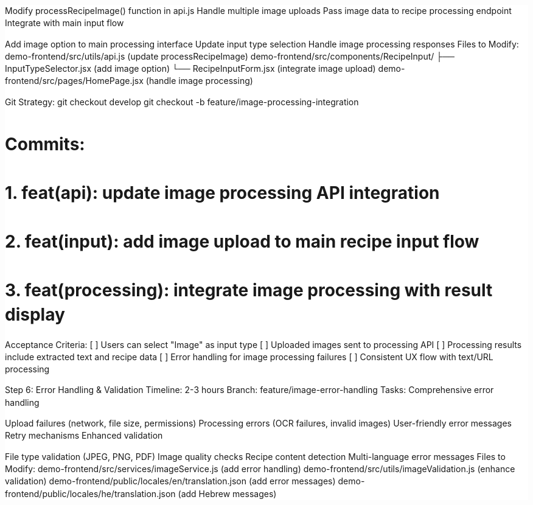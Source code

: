 Modify processRecipeImage() function in api.js
Handle multiple image uploads
Pass image data to recipe processing endpoint
Integrate with main input flow


Add image option to main processing interface
Update input type selection
Handle image processing responses
Files to Modify:
demo-frontend/src/utils/api.js (update processRecipeImage)
demo-frontend/src/components/RecipeInput/
  ├── InputTypeSelector.jsx (add image option)
  └── RecipeInputForm.jsx (integrate image upload)
demo-frontend/src/pages/HomePage.jsx (handle image processing)

Git Strategy:
git checkout develop
git checkout -b feature/image-processing-integration

# Commits:
# 1. feat(api): update image processing API integration
# 2. feat(input): add image upload to main recipe input flow
# 3. feat(processing): integrate image processing with result display

Acceptance Criteria:
[ ] Users can select "Image" as input type
[ ] Uploaded images sent to processing API
[ ] Processing results include extracted text and recipe data
[ ] Error handling for image processing failures
[ ] Consistent UX flow with text/URL processing

Step 6: Error Handling & Validation
Timeline: 2-3 hours
 Branch: feature/image-error-handling
Tasks:
Comprehensive error handling


Upload failures (network, file size, permissions)
Processing errors (OCR failures, invalid images)
User-friendly error messages
Retry mechanisms
Enhanced validation


File type validation (JPEG, PNG, PDF)
Image quality checks
Recipe content detection
Multi-language error messages
Files to Modify:
demo-frontend/src/services/imageService.js (add error handling)
demo-frontend/src/utils/imageValidation.js (enhance validation)
demo-frontend/public/locales/en/translation.json (add error messages)
demo-frontend/public/locales/he/translation.json (add Hebrew messages)
